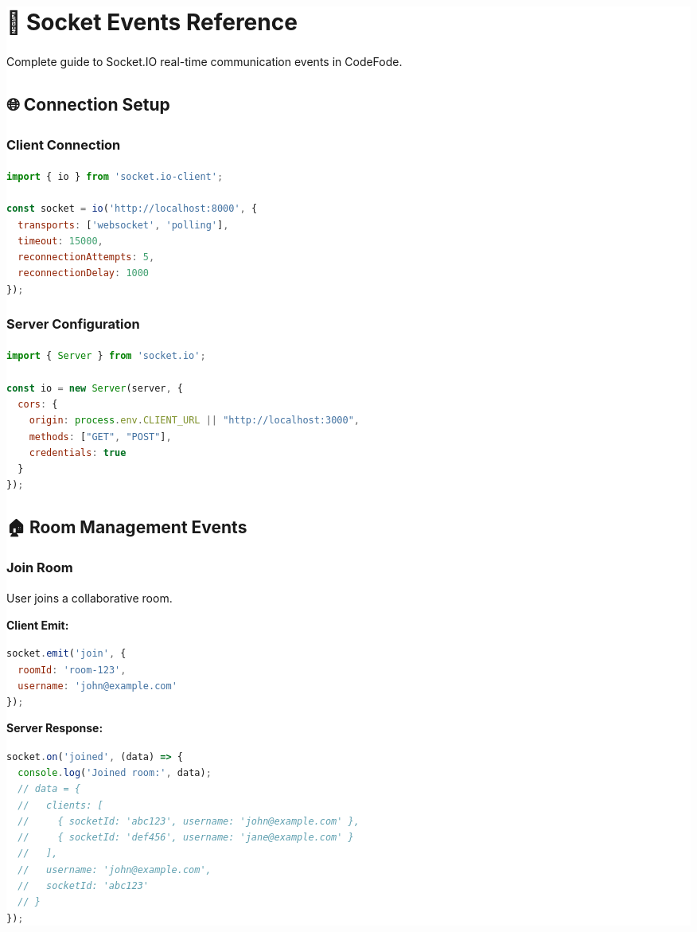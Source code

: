 # 🔌 Socket Events Reference

Complete guide to Socket.IO real-time communication events in CodeFode.

## 🌐 Connection Setup

### Client Connection
```javascript
import { io } from 'socket.io-client';

const socket = io('http://localhost:8000', {
  transports: ['websocket', 'polling'],
  timeout: 15000,
  reconnectionAttempts: 5,
  reconnectionDelay: 1000
});
```

### Server Configuration
```javascript
import { Server } from 'socket.io';

const io = new Server(server, {
  cors: {
    origin: process.env.CLIENT_URL || "http://localhost:3000",
    methods: ["GET", "POST"],
    credentials: true
  }
});
```

## 🏠 Room Management Events

### Join Room
User joins a collaborative room.

**Client Emit:**
```javascript
socket.emit('join', {
  roomId: 'room-123',
  username: 'john@example.com'
});
```

**Server Response:**
```javascript
socket.on('joined', (data) => {
  console.log('Joined room:', data);
  // data = {
  //   clients: [
  //     { socketId: 'abc123', username: 'john@example.com' },
  //     { socketId: 'def456', username: 'jane@example.com' }
  //   ],
  //   username: 'john@example.com',
  //   socketId: 'abc123'
  // }
});
```
